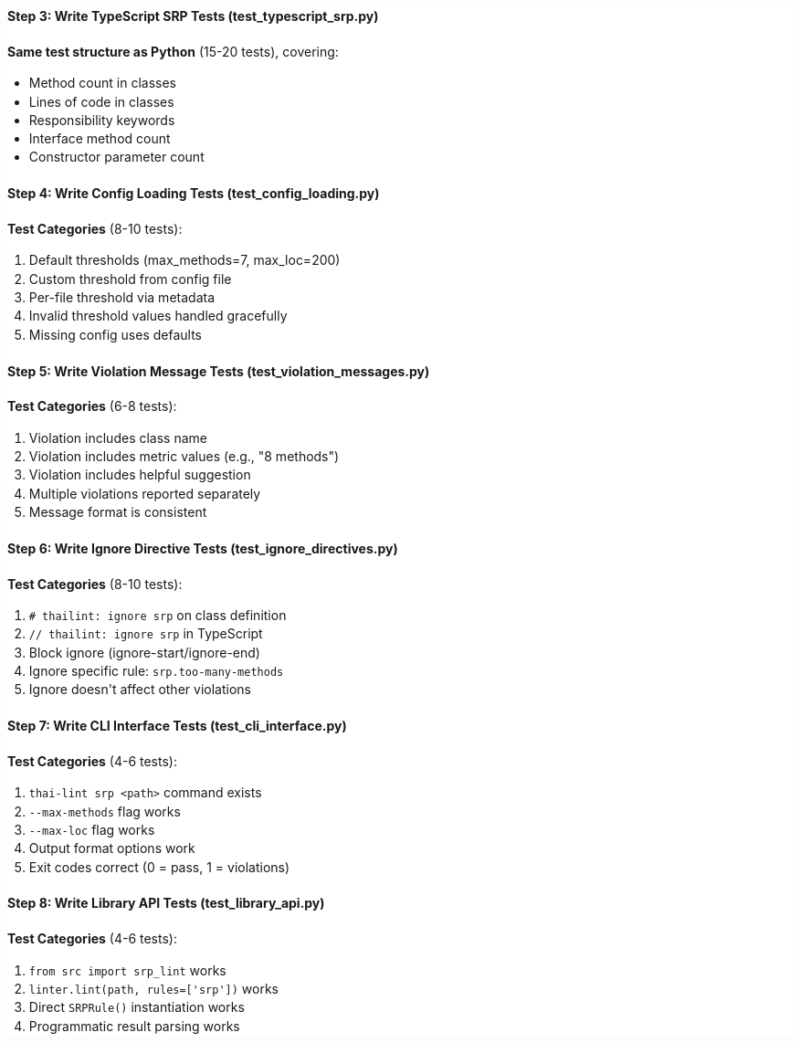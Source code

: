 #### Step 3: Write TypeScript SRP Tests (test_typescript_srp.py)

**Same test structure as Python** (15-20 tests), covering:
- Method count in classes
- Lines of code in classes
- Responsibility keywords
- Interface method count
- Constructor parameter count

#### Step 4: Write Config Loading Tests (test_config_loading.py)

**Test Categories** (8-10 tests):
1. Default thresholds (max_methods=7, max_loc=200)
2. Custom threshold from config file
3. Per-file threshold via metadata
4. Invalid threshold values handled gracefully
5. Missing config uses defaults

#### Step 5: Write Violation Message Tests (test_violation_messages.py)

**Test Categories** (6-8 tests):
1. Violation includes class name
2. Violation includes metric values (e.g., "8 methods")
3. Violation includes helpful suggestion
4. Multiple violations reported separately
5. Message format is consistent

#### Step 6: Write Ignore Directive Tests (test_ignore_directives.py)

**Test Categories** (8-10 tests):
1. `# thailint: ignore srp` on class definition
2. `// thailint: ignore srp` in TypeScript
3. Block ignore (ignore-start/ignore-end)
4. Ignore specific rule: `srp.too-many-methods`
5. Ignore doesn't affect other violations

#### Step 7: Write CLI Interface Tests (test_cli_interface.py)

**Test Categories** (4-6 tests):
1. `thai-lint srp <path>` command exists
2. `--max-methods` flag works
3. `--max-loc` flag works
4. Output format options work
5. Exit codes correct (0 = pass, 1 = violations)

#### Step 8: Write Library API Tests (test_library_api.py)

**Test Categories** (4-6 tests):
1. `from src import srp_lint` works
2. `linter.lint(path, rules=['srp'])` works
3. Direct `SRPRule()` instantiation works
4. Programmatic result parsing works
